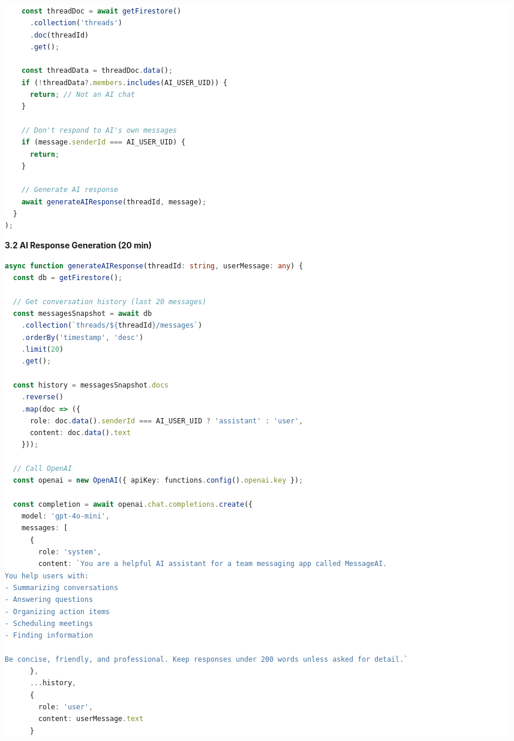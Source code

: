 ```typescript
    const threadDoc = await getFirestore()
      .collection('threads')
      .doc(threadId)
      .get();
    
    const threadData = threadDoc.data();
    if (!threadData?.members.includes(AI_USER_UID)) {
      return; // Not an AI chat
    }
    
    // Don't respond to AI's own messages
    if (message.senderId === AI_USER_UID) {
      return;
    }
    
    // Generate AI response
    await generateAIResponse(threadId, message);
  }
);
```

**3.2 AI Response Generation (20 min)**

```typescript
async function generateAIResponse(threadId: string, userMessage: any) {
  const db = getFirestore();
  
  // Get conversation history (last 20 messages)
  const messagesSnapshot = await db
    .collection(`threads/${threadId}/messages`)
    .orderBy('timestamp', 'desc')
    .limit(20)
    .get();
  
  const history = messagesSnapshot.docs
    .reverse()
    .map(doc => ({
      role: doc.data().senderId === AI_USER_UID ? 'assistant' : 'user',
      content: doc.data().text
    }));
  
  // Call OpenAI
  const openai = new OpenAI({ apiKey: functions.config().openai.key });
  
  const completion = await openai.chat.completions.create({
    model: 'gpt-4o-mini',
    messages: [
      {
        role: 'system',
        content: `You are a helpful AI assistant for a team messaging app called MessageAI. 
You help users with:
- Summarizing conversations
- Answering questions
- Organizing action items
- Scheduling meetings
- Finding information

Be concise, friendly, and professional. Keep responses under 200 words unless asked for detail.`
      },
      ...history,
      {
        role: 'user',
        content: userMessage.text
      }
```